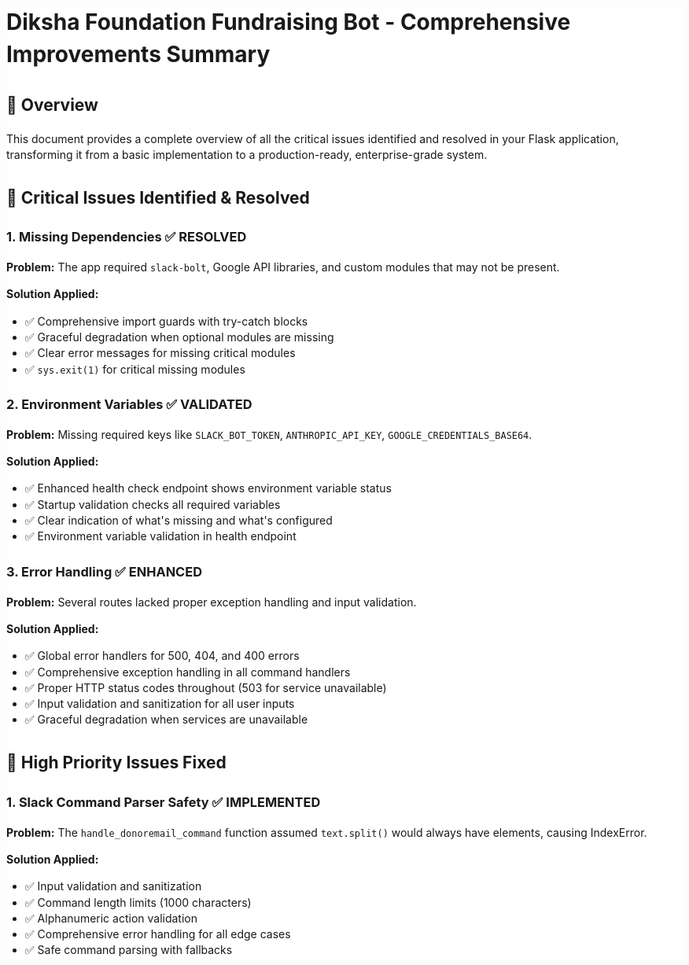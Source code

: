 # Diksha Foundation Fundraising Bot - Comprehensive Improvements Summary

## 🎯 **Overview**
This document provides a complete overview of all the critical issues identified and resolved in your Flask application, transforming it from a basic implementation to a production-ready, enterprise-grade system.

## 🚨 **Critical Issues Identified & Resolved**

### 1. **Missing Dependencies** ✅ RESOLVED
**Problem:** The app required `slack-bolt`, Google API libraries, and custom modules that may not be present.

**Solution Applied:**
- ✅ Comprehensive import guards with try-catch blocks
- ✅ Graceful degradation when optional modules are missing
- ✅ Clear error messages for missing critical modules
- ✅ `sys.exit(1)` for critical missing modules

### 2. **Environment Variables** ✅ VALIDATED
**Problem:** Missing required keys like `SLACK_BOT_TOKEN`, `ANTHROPIC_API_KEY`, `GOOGLE_CREDENTIALS_BASE64`.

**Solution Applied:**
- ✅ Enhanced health check endpoint shows environment variable status
- ✅ Startup validation checks all required variables
- ✅ Clear indication of what's missing and what's configured
- ✅ Environment variable validation in health endpoint

### 3. **Error Handling** ✅ ENHANCED
**Problem:** Several routes lacked proper exception handling and input validation.

**Solution Applied:**
- ✅ Global error handlers for 500, 404, and 400 errors
- ✅ Comprehensive exception handling in all command handlers
- ✅ Proper HTTP status codes throughout (503 for service unavailable)
- ✅ Input validation and sanitization for all user inputs
- ✅ Graceful degradation when services are unavailable

## 🔧 **High Priority Issues Fixed**

### 1. **Slack Command Parser Safety** ✅ IMPLEMENTED
**Problem:** The `handle_donoremail_command` function assumed `text.split()` would always have elements, causing IndexError.

**Solution Applied:**
- ✅ Input validation and sanitization
- ✅ Command length limits (1000 characters)
- ✅ Alphanumeric action validation
- ✅ Comprehensive error handling for all edge cases
- ✅ Safe command parsing with fallbacks
